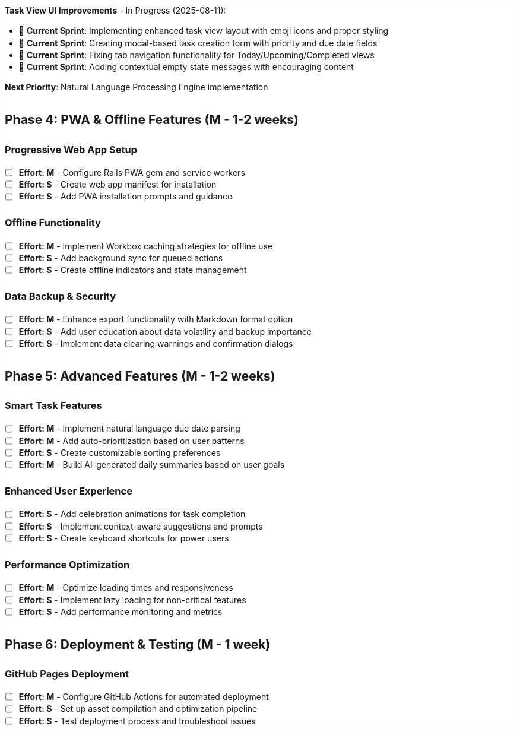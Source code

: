 **Task View UI Improvements** - In Progress (2025-08-11):
- 🎯 **Current Sprint**: Implementing enhanced task view layout with emoji icons and proper styling
- 🎯 **Current Sprint**: Creating modal-based task creation form with priority and due date fields
- 🎯 **Current Sprint**: Fixing tab navigation functionality for Today/Upcoming/Completed views
- 🎯 **Current Sprint**: Adding contextual empty state messages with encouraging content

**Next Priority**: Natural Language Processing Engine implementation

## Phase 4: PWA & Offline Features (M - 1-2 weeks)

### Progressive Web App Setup
- [ ] **Effort: M** - Configure Rails PWA gem and service workers
- [ ] **Effort: S** - Create web app manifest for installation
- [ ] **Effort: S** - Add PWA installation prompts and guidance

### Offline Functionality
- [ ] **Effort: M** - Implement Workbox caching strategies for offline use
- [ ] **Effort: S** - Add background sync for queued actions
- [ ] **Effort: S** - Create offline indicators and state management

### Data Backup & Security
- [ ] **Effort: M** - Enhance export functionality with Markdown format option
- [ ] **Effort: S** - Add user education about data volatility and backup importance
- [ ] **Effort: S** - Implement data clearing warnings and confirmation dialogs

## Phase 5: Advanced Features (M - 1-2 weeks)

### Smart Task Features
- [ ] **Effort: M** - Implement natural language due date parsing
- [ ] **Effort: M** - Add auto-prioritization based on user patterns
- [ ] **Effort: S** - Create customizable sorting preferences
- [ ] **Effort: M** - Build AI-generated daily summaries based on user goals

### Enhanced User Experience
- [ ] **Effort: S** - Add celebration animations for task completion
- [ ] **Effort: S** - Implement context-aware suggestions and prompts
- [ ] **Effort: S** - Create keyboard shortcuts for power users

### Performance Optimization
- [ ] **Effort: M** - Optimize loading times and responsiveness
- [ ] **Effort: S** - Implement lazy loading for non-critical features
- [ ] **Effort: S** - Add performance monitoring and metrics

## Phase 6: Deployment & Testing (M - 1 week)

### GitHub Pages Deployment
- [ ] **Effort: M** - Configure GitHub Actions for automated deployment
- [ ] **Effort: S** - Set up asset compilation and optimization pipeline
- [ ] **Effort: S** - Test deployment process and troubleshoot issues
